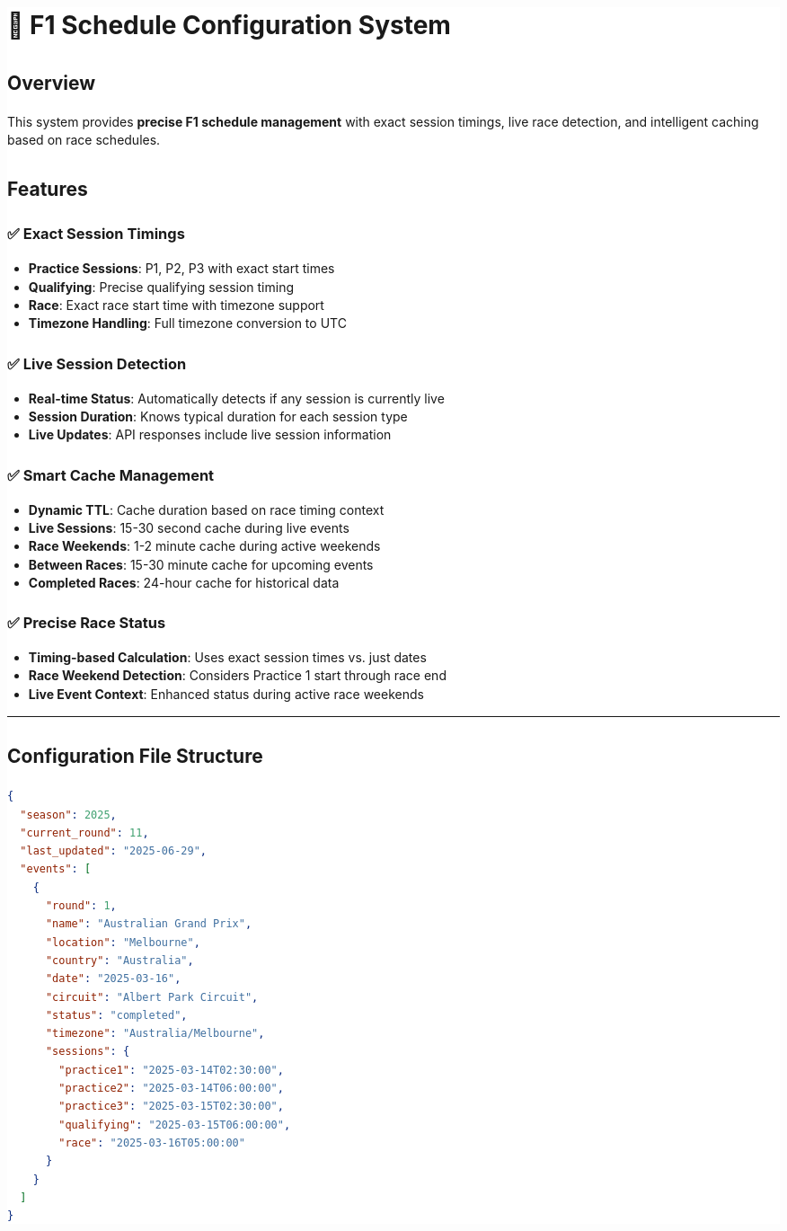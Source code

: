# 🏁 F1 Schedule Configuration System

## Overview
This system provides **precise F1 schedule management** with exact session timings, live race detection, and intelligent caching based on race schedules.

## Features

### ✅ **Exact Session Timings**
- **Practice Sessions**: P1, P2, P3 with exact start times
- **Qualifying**: Precise qualifying session timing  
- **Race**: Exact race start time with timezone support
- **Timezone Handling**: Full timezone conversion to UTC

### ✅ **Live Session Detection** 
- **Real-time Status**: Automatically detects if any session is currently live
- **Session Duration**: Knows typical duration for each session type
- **Live Updates**: API responses include live session information

### ✅ **Smart Cache Management**
- **Dynamic TTL**: Cache duration based on race timing context
- **Live Sessions**: 15-30 second cache during live events
- **Race Weekends**: 1-2 minute cache during active weekends  
- **Between Races**: 15-30 minute cache for upcoming events
- **Completed Races**: 24-hour cache for historical data

### ✅ **Precise Race Status**
- **Timing-based Calculation**: Uses exact session times vs. just dates
- **Race Weekend Detection**: Considers Practice 1 start through race end
- **Live Event Context**: Enhanced status during active race weekends

---

## Configuration File Structure

```json
{
  "season": 2025,
  "current_round": 11,
  "last_updated": "2025-06-29",
  "events": [
    {
      "round": 1,
      "name": "Australian Grand Prix",
      "location": "Melbourne", 
      "country": "Australia",
      "date": "2025-03-16",
      "circuit": "Albert Park Circuit",
      "status": "completed",
      "timezone": "Australia/Melbourne",
      "sessions": {
        "practice1": "2025-03-14T02:30:00",
        "practice2": "2025-03-14T06:00:00",
        "practice3": "2025-03-15T02:30:00", 
        "qualifying": "2025-03-15T06:00:00",
        "race": "2025-03-16T05:00:00"
      }
    }
  ]
}
```